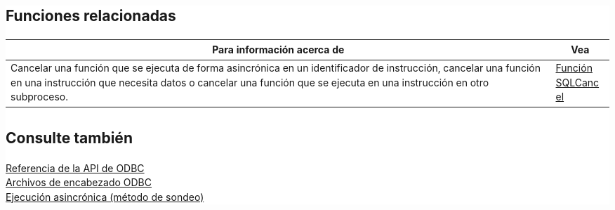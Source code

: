 ## <a name="related-functions"></a>Funciones relacionadas  
  
|Para información acerca de|Vea|  
|---------------------------|---------|  
|Cancelar una función que se ejecuta de forma asincrónica en un identificador de instrucción, cancelar una función en una instrucción que necesita datos o cancelar una función que se ejecuta en una instrucción en otro subproceso.|[Función SQLCancel](../../../odbc/reference/syntax/sqlcancel-function.md)|  
  
## <a name="see-also"></a>Consulte también  
 [Referencia de la API de ODBC](../../../odbc/reference/syntax/odbc-api-reference.md)   
 [Archivos de encabezado ODBC](../../../odbc/reference/install/odbc-header-files.md)   
 [Ejecución asincrónica (método de sondeo)](../../../odbc/reference/develop-app/asynchronous-execution-polling-method.md)
